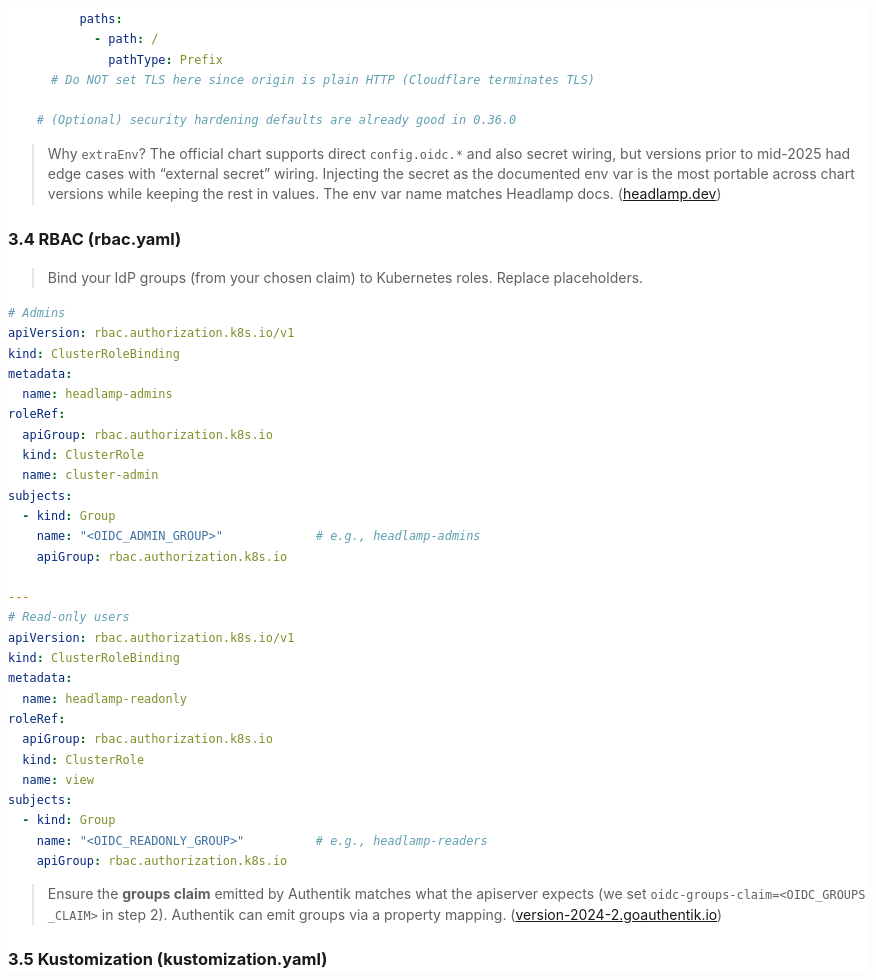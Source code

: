 ```yaml
          paths:
            - path: /
              pathType: Prefix
      # Do NOT set TLS here since origin is plain HTTP (Cloudflare terminates TLS)

    # (Optional) security hardening defaults are already good in 0.36.0
```

> Why `extraEnv`? The official chart supports direct `config.oidc.*` and also secret wiring, but versions prior to mid-2025 had edge cases with “external secret” wiring. Injecting the secret as the documented env var is the most portable across chart versions while keeping the rest in values. The env var name matches Headlamp docs. ([headlamp.dev][1])

### 3.4 RBAC (rbac.yaml)

> Bind your IdP groups (from your chosen claim) to Kubernetes roles. Replace placeholders.

```yaml
# Admins
apiVersion: rbac.authorization.k8s.io/v1
kind: ClusterRoleBinding
metadata:
  name: headlamp-admins
roleRef:
  apiGroup: rbac.authorization.k8s.io
  kind: ClusterRole
  name: cluster-admin
subjects:
  - kind: Group
    name: "<OIDC_ADMIN_GROUP>"             # e.g., headlamp-admins
    apiGroup: rbac.authorization.k8s.io

---
# Read-only users
apiVersion: rbac.authorization.k8s.io/v1
kind: ClusterRoleBinding
metadata:
  name: headlamp-readonly
roleRef:
  apiGroup: rbac.authorization.k8s.io
  kind: ClusterRole
  name: view
subjects:
  - kind: Group
    name: "<OIDC_READONLY_GROUP>"          # e.g., headlamp-readers
    apiGroup: rbac.authorization.k8s.io
```

> Ensure the **groups claim** emitted by Authentik matches what the apiserver expects (we set `oidc-groups-claim=<OIDC_GROUPS_CLAIM>` in step 2). Authentik can emit groups via a property mapping. ([version-2024-2.goauthentik.io][3])

### 3.5 Kustomization (kustomization.yaml)


[1]: https://headlamp.dev/docs/latest/installation/in-cluster/oidc/ "Accessing using OpenID Connect | Headlamp"
[2]: https://developers.cloudflare.com/fundamentals/reference/http-headers/?utm_source=chatgpt.com "Cloudflare HTTP headers"
[3]: https://version-2024-2.goauthentik.io/docs/property-mappings/?utm_source=chatgpt.com "Overview"
[4]: https://docs-bigbang.dso.mil/3.8.0/packages/headlamp/values/?utm_source=chatgpt.com "headlamp values.yaml - Big Bang Docs"